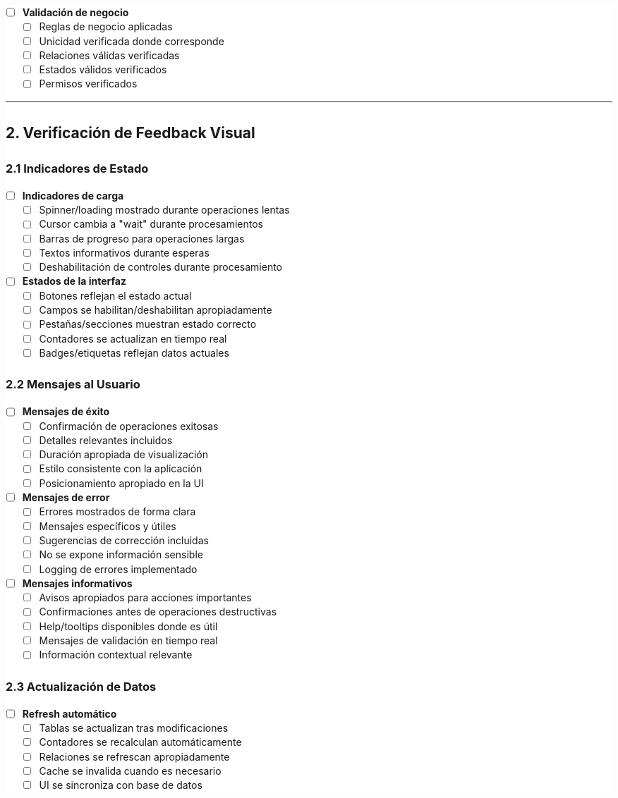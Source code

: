 - [ ] **Validación de negocio**
  - [ ] Reglas de negocio aplicadas
  - [ ] Unicidad verificada donde corresponde
  - [ ] Relaciones válidas verificadas
  - [ ] Estados válidos verificados
  - [ ] Permisos verificados

---

## 2. Verificación de Feedback Visual

### 2.1 Indicadores de Estado
- [ ] **Indicadores de carga**
  - [ ] Spinner/loading mostrado durante operaciones lentas
  - [ ] Cursor cambia a "wait" durante procesamientos
  - [ ] Barras de progreso para operaciones largas
  - [ ] Textos informativos durante esperas
  - [ ] Deshabilitación de controles durante procesamiento

- [ ] **Estados de la interfaz**
  - [ ] Botones reflejan el estado actual
  - [ ] Campos se habilitan/deshabilitan apropiadamente
  - [ ] Pestañas/secciones muestran estado correcto
  - [ ] Contadores se actualizan en tiempo real
  - [ ] Badges/etiquetas reflejan datos actuales

### 2.2 Mensajes al Usuario
- [ ] **Mensajes de éxito**
  - [ ] Confirmación de operaciones exitosas
  - [ ] Detalles relevantes incluidos
  - [ ] Duración apropiada de visualización
  - [ ] Estilo consistente con la aplicación
  - [ ] Posicionamiento apropiado en la UI

- [ ] **Mensajes de error**
  - [ ] Errores mostrados de forma clara
  - [ ] Mensajes específicos y útiles
  - [ ] Sugerencias de corrección incluidas
  - [ ] No se expone información sensible
  - [ ] Logging de errores implementado

- [ ] **Mensajes informativos**
  - [ ] Avisos apropiados para acciones importantes
  - [ ] Confirmaciones antes de operaciones destructivas
  - [ ] Help/tooltips disponibles donde es útil
  - [ ] Mensajes de validación en tiempo real
  - [ ] Información contextual relevante

### 2.3 Actualización de Datos
- [ ] **Refresh automático**
  - [ ] Tablas se actualizan tras modificaciones
  - [ ] Contadores se recalculan automáticamente
  - [ ] Relaciones se refrescan apropiadamente
  - [ ] Cache se invalida cuando es necesario
  - [ ] UI se sincroniza con base de datos
